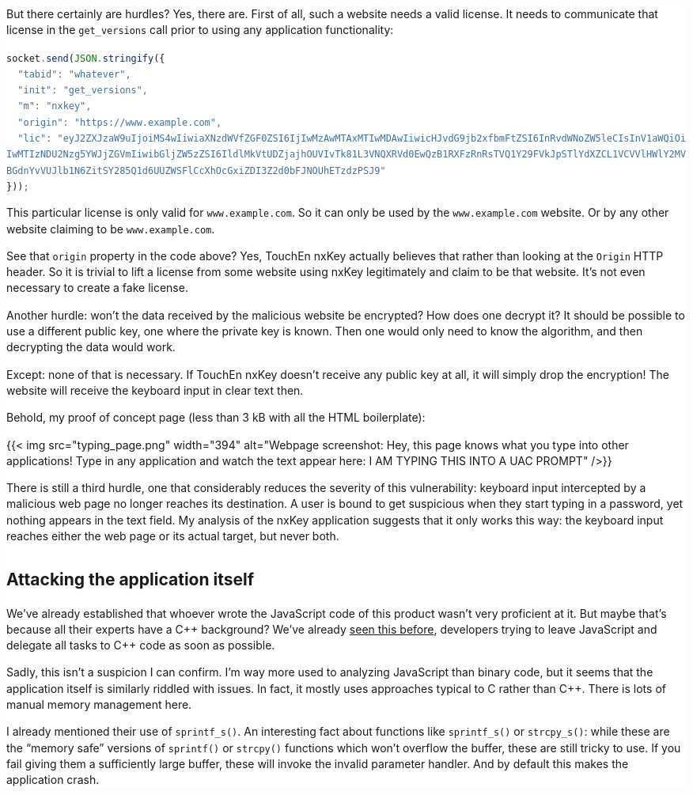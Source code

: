 But there certainly are hurdles? Yes, there are. First of all, such a website needs a valid license. It needs to communicate that license in the `get_versions` call prior to using any application functionality:

```js
socket.send(JSON.stringify({
  "tabid": "whatever",
  "init": "get_versions",
  "m": "nxkey",
  "origin": "https://www.example.com",
  "lic": "eyJ2ZXJzaW9uIjoiMS4wIiwiaXNzdWVfZGF0ZSI6IjIwMzAwMTAxMTIwMDAwIiwicHJvdG9jb2xfbmFtZSI6InRvdWNoZW5leCIsInV1aWQiOiIwMTIzNDU2Nzg5YWJjZGVmIiwibGljZW5zZSI6IldlMkVtUDZjajhOUVIvTk81L3VNQXRVd0EwQzB1RXFzRnRsTVQ1Y29FVkJpSTlYdXZCL1VCVVlHWlY2MVBGdnYvVUJlb1N6ZitSY285Q1d6UUZWSFlCcXhOcGxiZDI3Z2d0bFJNOUhETzdzPSJ9"
}));
```

This particular license is only valid for `www.example.com`. So it can only be used by the `www.example.com` website. Or by any other website claiming to be `www.example.com`.

See that `origin` property in the code above? Yes, TouchEn nxKey actually believes that rather than looking at the `Origin` HTTP header. So it is trivial to lift a license from some website using nxKey legitimately and claim to be that website. It’s not even necessary to create a fake license.

Another hurdle: won’t the data received by the malicious website be encrypted? How does one decrypt it? It should be possible to use a different public key, one where the private key is known. Then one would only need to know the algorithm, and then decrypting the data would work.

Except: none of that is necessary. If TouchEn nxKey doesn’t receive any public key at all, it will simply drop the encryption! The website will receive the keyboard input in clear text then.

Behold, my proof of concept page (less than 3 kB with all the HTML boilerplate):

{{< img src="typing_page.png" width="394" alt="Webpage screenshot: Hey, this page knows what you type into other applications! Type in any application and watch the text appear here: I AM TYPING THIS INTO A UAC PROMPT" />}}

There is still a third hurdle, one that considerably reduces the severity of this vulnerability: keyboard input intercepted by a malicious web page no longer reaches its destination. A user is bound to get suspicious when they start typing in a password, yet nothing appears in the text field. My analysis of the nxKey application suggests that it only works this way: the keyboard input reaches either the web page or its actual target, but never both.

## Attacking the application itself

We’ve already established that whoever wrote the JavaScript code of this product wasn’t very proficient at it. But maybe that’s because all their experts have a C++ background? We’ve already [seen this before](/2018/11/30/maximizing-password-manager-attack-surface-leaning-from-kaspersky/), developers trying to leave JavaScript and delegate all tasks to C++ code as soon as possible.

Sadly, this isn’t a suspicion I can confirm. I’m way more used to analyzing JavaScript than binary code, but it seems that the application itself is similarly riddled with issues. In fact, it mostly uses approaches typical to C rather than C++. There is lots of manual memory management here.

I already mentioned their use of `sprintf_s()`. An interesting fact about functions like `sprintf_s()` or `strcpy_s()`: while these are the “memory safe” versions of `sprintf()` or `strcpy()` functions which won’t overflow the buffer, these are still tricky to use. If you fail giving them a sufficiently large buffer, these will invoke the invalid parameter handler. And by default this makes the application crash.
